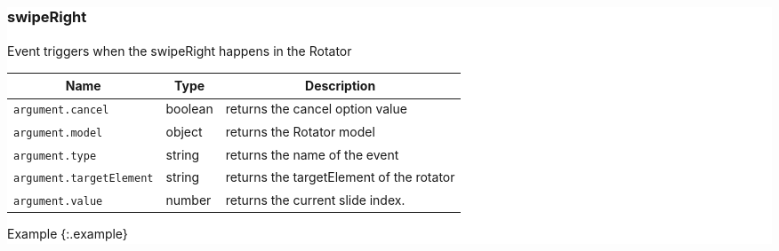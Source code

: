 




### swipeRight








Event triggers when the swipeRight happens in the Rotator

<table class="params">
<thead>
<tr>
<th>Name</th>
<th>Type</th>
<th class="last">Description</th>
</tr>
</thead>
<tbody>
<tr>
<td class="name"><code>argument.cancel</code></td>
<td class="type"><span class="param-type">boolean</span></td>
<td class="description last">returns the cancel option value</td>
</tr>
<tr>
<td class="name"><code>argument.model</code></td>
<td class="type"><span class="param-type">object</span></td>
<td class="description last">returns the Rotator model</td>
</tr>
<tr>
<td class="name"><code>argument.type</code></td>
<td class="type"><span class="param-type">string</span></td>
<td class="description last">returns the name of the event</td>
</tr>
<tr>
<td class="name"><code>argument.targetElement</code></td>
<td class="type"><span class="param-type">string</span></td>
<td class="description last">returns the targetElement of the rotator</td>
</tr>
<tr>
<td class="name"><code>argument.value</code></td>
<td class="type"><span class="param-type">number</span></td>
<td class="description last">returns the current slide index.</td>
</tr>
</tbody>
</table>




Example
{:.example}
